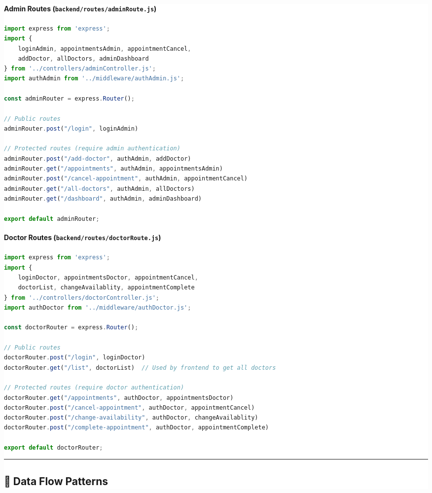 #### **Admin Routes** (`backend/routes/adminRoute.js`)
```javascript
import express from 'express';
import { 
    loginAdmin, appointmentsAdmin, appointmentCancel, 
    addDoctor, allDoctors, adminDashboard 
} from '../controllers/adminController.js';
import authAdmin from '../middleware/authAdmin.js';

const adminRouter = express.Router();

// Public routes
adminRouter.post("/login", loginAdmin)

// Protected routes (require admin authentication)
adminRouter.post("/add-doctor", authAdmin, addDoctor)
adminRouter.get("/appointments", authAdmin, appointmentsAdmin)
adminRouter.post("/cancel-appointment", authAdmin, appointmentCancel)
adminRouter.get("/all-doctors", authAdmin, allDoctors)
adminRouter.get("/dashboard", authAdmin, adminDashboard)

export default adminRouter;
```

#### **Doctor Routes** (`backend/routes/doctorRoute.js`)
```javascript
import express from 'express';
import { 
    loginDoctor, appointmentsDoctor, appointmentCancel, 
    doctorList, changeAvailablity, appointmentComplete 
} from '../controllers/doctorController.js';
import authDoctor from '../middleware/authDoctor.js';

const doctorRouter = express.Router();

// Public routes
doctorRouter.post("/login", loginDoctor)
doctorRouter.get("/list", doctorList)  // Used by frontend to get all doctors

// Protected routes (require doctor authentication)
doctorRouter.get("/appointments", authDoctor, appointmentsDoctor)
doctorRouter.post("/cancel-appointment", authDoctor, appointmentCancel)
doctorRouter.post("/change-availability", authDoctor, changeAvailablity)
doctorRouter.post("/complete-appointment", authDoctor, appointmentComplete)

export default doctorRouter;
```

---

## 🔄 Data Flow Patterns
